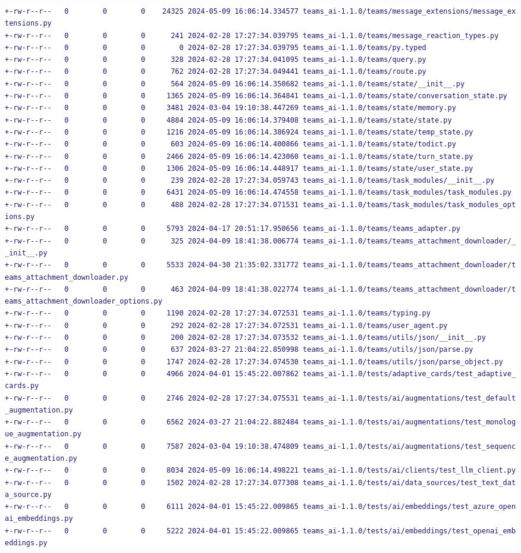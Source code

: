 ```diff
+-rw-r--r--   0        0        0    24325 2024-05-09 16:06:14.334577 teams_ai-1.1.0/teams/message_extensions/message_extensions.py
+-rw-r--r--   0        0        0      241 2024-02-28 17:27:34.039795 teams_ai-1.1.0/teams/message_reaction_types.py
+-rw-r--r--   0        0        0        0 2024-02-28 17:27:34.039795 teams_ai-1.1.0/teams/py.typed
+-rw-r--r--   0        0        0      328 2024-02-28 17:27:34.041095 teams_ai-1.1.0/teams/query.py
+-rw-r--r--   0        0        0      762 2024-02-28 17:27:34.049441 teams_ai-1.1.0/teams/route.py
+-rw-r--r--   0        0        0      564 2024-05-09 16:06:14.350682 teams_ai-1.1.0/teams/state/__init__.py
+-rw-r--r--   0        0        0     1365 2024-05-09 16:06:14.364841 teams_ai-1.1.0/teams/state/conversation_state.py
+-rw-r--r--   0        0        0     3481 2024-03-04 19:10:38.447269 teams_ai-1.1.0/teams/state/memory.py
+-rw-r--r--   0        0        0     4884 2024-05-09 16:06:14.379408 teams_ai-1.1.0/teams/state/state.py
+-rw-r--r--   0        0        0     1216 2024-05-09 16:06:14.386924 teams_ai-1.1.0/teams/state/temp_state.py
+-rw-r--r--   0        0        0      603 2024-05-09 16:06:14.400866 teams_ai-1.1.0/teams/state/todict.py
+-rw-r--r--   0        0        0     2466 2024-05-09 16:06:14.423060 teams_ai-1.1.0/teams/state/turn_state.py
+-rw-r--r--   0        0        0     1306 2024-05-09 16:06:14.448917 teams_ai-1.1.0/teams/state/user_state.py
+-rw-r--r--   0        0        0      239 2024-02-28 17:27:34.059743 teams_ai-1.1.0/teams/task_modules/__init__.py
+-rw-r--r--   0        0        0     6431 2024-05-09 16:06:14.474558 teams_ai-1.1.0/teams/task_modules/task_modules.py
+-rw-r--r--   0        0        0      488 2024-02-28 17:27:34.071531 teams_ai-1.1.0/teams/task_modules/task_modules_options.py
+-rw-r--r--   0        0        0     5793 2024-04-17 20:51:17.950656 teams_ai-1.1.0/teams/teams_adapter.py
+-rw-r--r--   0        0        0      325 2024-04-09 18:41:38.006774 teams_ai-1.1.0/teams/teams_attachment_downloader/__init__.py
+-rw-r--r--   0        0        0     5533 2024-04-30 21:35:02.331772 teams_ai-1.1.0/teams/teams_attachment_downloader/teams_attachment_downloader.py
+-rw-r--r--   0        0        0      463 2024-04-09 18:41:38.022774 teams_ai-1.1.0/teams/teams_attachment_downloader/teams_attachment_downloader_options.py
+-rw-r--r--   0        0        0     1190 2024-02-28 17:27:34.072531 teams_ai-1.1.0/teams/typing.py
+-rw-r--r--   0        0        0      292 2024-02-28 17:27:34.072531 teams_ai-1.1.0/teams/user_agent.py
+-rw-r--r--   0        0        0      200 2024-02-28 17:27:34.073532 teams_ai-1.1.0/teams/utils/json/__init__.py
+-rw-r--r--   0        0        0      637 2024-03-27 21:04:22.850998 teams_ai-1.1.0/teams/utils/json/parse.py
+-rw-r--r--   0        0        0     1747 2024-02-28 17:27:34.074530 teams_ai-1.1.0/teams/utils/json/parse_object.py
+-rw-r--r--   0        0        0     4966 2024-04-01 15:45:22.007862 teams_ai-1.1.0/tests/adaptive_cards/test_adaptive_cards.py
+-rw-r--r--   0        0        0     2746 2024-02-28 17:27:34.075531 teams_ai-1.1.0/tests/ai/augmentations/test_default_augmentation.py
+-rw-r--r--   0        0        0     6562 2024-03-27 21:04:22.882484 teams_ai-1.1.0/tests/ai/augmentations/test_monologue_augmentation.py
+-rw-r--r--   0        0        0     7587 2024-03-04 19:10:38.474809 teams_ai-1.1.0/tests/ai/augmentations/test_sequence_augmentation.py
+-rw-r--r--   0        0        0     8034 2024-05-09 16:06:14.498221 teams_ai-1.1.0/tests/ai/clients/test_llm_client.py
+-rw-r--r--   0        0        0     1502 2024-02-28 17:27:34.077308 teams_ai-1.1.0/tests/ai/data_sources/test_text_data_source.py
+-rw-r--r--   0        0        0     6111 2024-04-01 15:45:22.009865 teams_ai-1.1.0/tests/ai/embeddings/test_azure_openai_embeddings.py
+-rw-r--r--   0        0        0     5222 2024-04-01 15:45:22.009865 teams_ai-1.1.0/tests/ai/embeddings/test_openai_embeddings.py
```